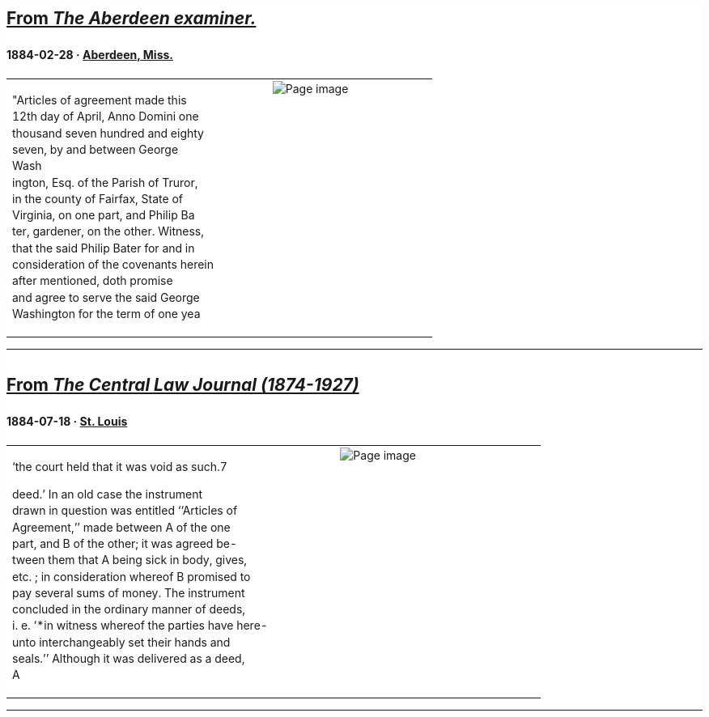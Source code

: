 
## [From _The Aberdeen examiner._](https://www.loc.gov/resource/sn83016734/1884-02-28/ed-1/?sp=4)

#### 1884-02-28 &middot; [Aberdeen, Miss.](http://dbpedia.org/resource/Aberdeen%2C_Mississippi)

<table style="width: 100%;"><tr><td style="width: 50%">

  
&quot;Articles of agreement made this  
12th day of April, Anno Domini one  
thousand seven hundred and eighty­  
seven, by and between George Wash­  
ington, Esq. of the Parish of Truror,  
in the county of Fairfax, State of  
Virginia, on one part, and Philip Ba­  
ter, gardener, on the other. Witness,  
that the said Philip Bater for and in  
consideration of the covenants herein  
after  mentioned, doth promise  
and agree to serve the said George  
Washington for the term of one yea
</td><td style="width: 50%; max-height: 75%; margin: auto; display: block;">
<img alt="Page image" src="https://tile.loc.gov/image-services/iiif/service:ndnp:msar:batch_msar_junebug_ver01:data:sn83016734:00415661897:1884022801:0412/pct:17.38873572272548,13.35559265442404,11.06734935013785,6.6917084028937115/!600,600/0/default.jpg"/>
</td>
</tr></table>

---

## [From _The Central Law Journal (1874-1927)_](https://archive.org/details/sim_central-law-journal_1884-07-18_19/page/n6/mode/1up?view=theater)

#### 1884-07-18 &middot; [St. Louis](http://dbpedia.org/resource/St._Louis)

<table style="width: 100%;"><tr><td style="width: 50%">

  
  
‘the court held that it was void as such.7  
  
  
  
deed.’ In an old case the instrument  
drawn in question was entitled ‘‘Articles of  
Agreement,’’ made between A of the one  
part, and B of the other; it was agreed be-  
tween them that A being sick in body, gives,  
etc. ; in consideration whereof B promised to  
pay several sums of money. The instrument  
concluded in the ordinary manner of deeds,  
i. e. ‘*in witness whereof the parties have here-  
unto interchangeably set their hands and  
seals.’’ Although it was delivered as a deed,  
A
</td><td style="width: 50%; max-height: 75%; margin: auto; display: block;">
<img alt="Page image" src="https://iiif.archive.org/image/iiif/2/sim_central-law-journal_1884-07-18_19%2Fsim_central-law-journal_1884-07-18_19_jp2.zip%2Fsim_central-law-journal_1884-07-18_19_jp2%2Fsim_central-law-journal_1884-07-18_19_0006.jp2/pct:48.632218844984806,13.3130081300813,36.09422492401216,16.48882113821138/600,/0/default.jpg"/>
</td>
</tr></table>

---
